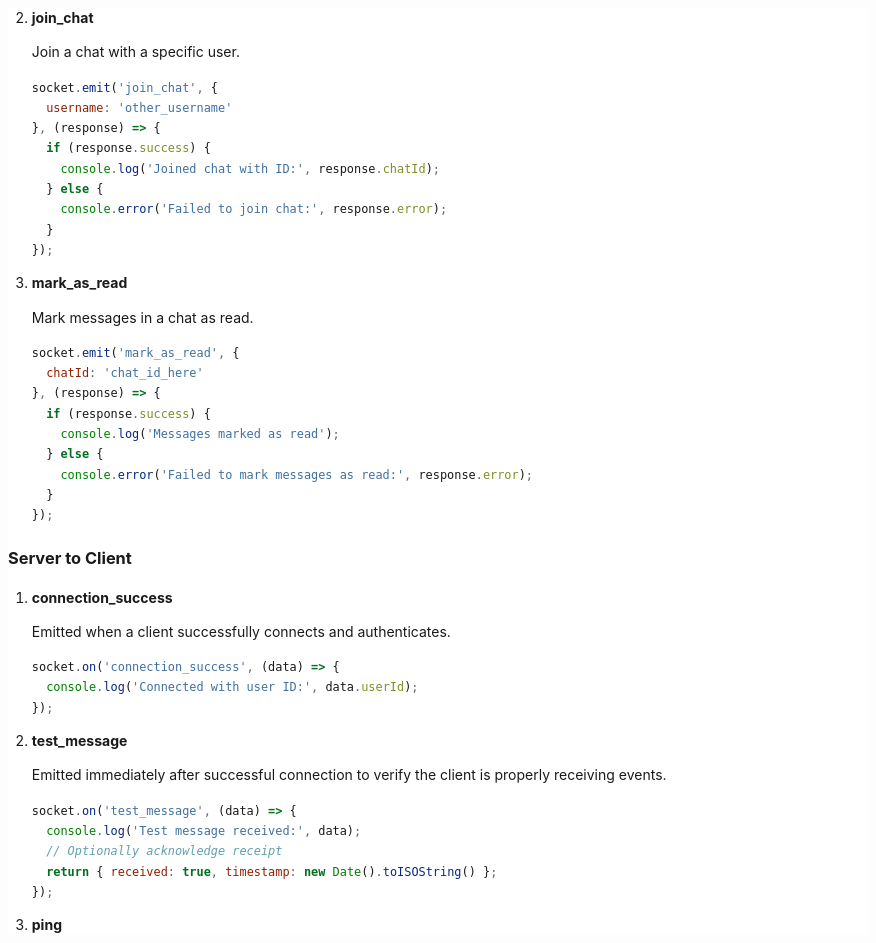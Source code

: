 2. **join_chat**

   Join a chat with a specific user.

   ```javascript
   socket.emit('join_chat', {
     username: 'other_username'
   }, (response) => {
     if (response.success) {
       console.log('Joined chat with ID:', response.chatId);
     } else {
       console.error('Failed to join chat:', response.error);
     }
   });
   ```

3. **mark_as_read**

   Mark messages in a chat as read.

   ```javascript
   socket.emit('mark_as_read', {
     chatId: 'chat_id_here'
   }, (response) => {
     if (response.success) {
       console.log('Messages marked as read');
     } else {
       console.error('Failed to mark messages as read:', response.error);
     }
   });
   ```

### Server to Client

1. **connection_success**

   Emitted when a client successfully connects and authenticates.

   ```javascript
   socket.on('connection_success', (data) => {
     console.log('Connected with user ID:', data.userId);
   });
   ```

2. **test_message**

   Emitted immediately after successful connection to verify the client is properly receiving events.

   ```javascript
   socket.on('test_message', (data) => {
     console.log('Test message received:', data);
     // Optionally acknowledge receipt
     return { received: true, timestamp: new Date().toISOString() };
   });
   ```

3. **ping**
